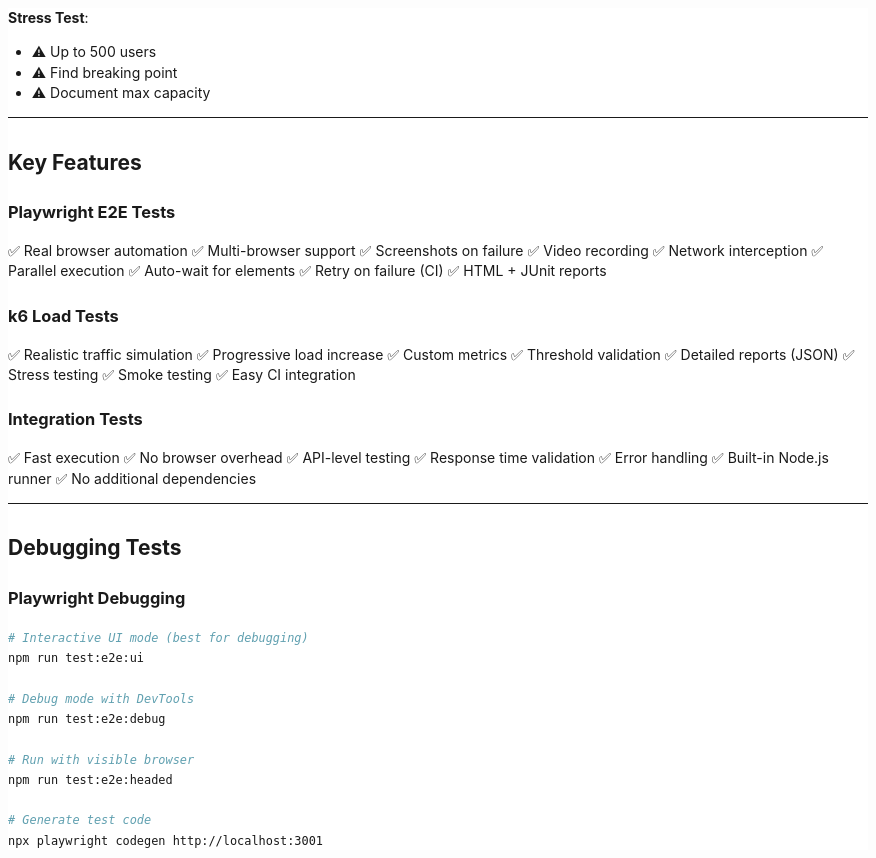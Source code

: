 **Stress Test**:
- ⚠️  Up to 500 users
- ⚠️  Find breaking point
- ⚠️  Document max capacity

---

## Key Features

### Playwright E2E Tests
✅ Real browser automation
✅ Multi-browser support
✅ Screenshots on failure
✅ Video recording
✅ Network interception
✅ Parallel execution
✅ Auto-wait for elements
✅ Retry on failure (CI)
✅ HTML + JUnit reports

### k6 Load Tests
✅ Realistic traffic simulation
✅ Progressive load increase
✅ Custom metrics
✅ Threshold validation
✅ Detailed reports (JSON)
✅ Stress testing
✅ Smoke testing
✅ Easy CI integration

### Integration Tests
✅ Fast execution
✅ No browser overhead
✅ API-level testing
✅ Response time validation
✅ Error handling
✅ Built-in Node.js runner
✅ No additional dependencies

---

## Debugging Tests

### Playwright Debugging

```bash
# Interactive UI mode (best for debugging)
npm run test:e2e:ui

# Debug mode with DevTools
npm run test:e2e:debug

# Run with visible browser
npm run test:e2e:headed

# Generate test code
npx playwright codegen http://localhost:3001
```
